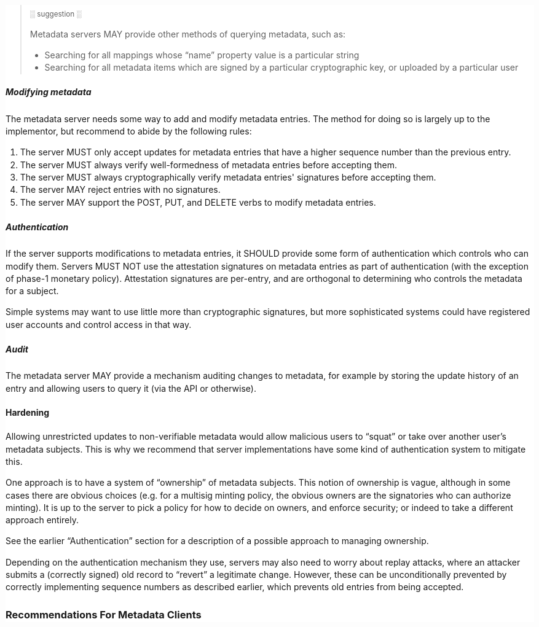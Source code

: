 > <sub>░ suggestion ░</sub> 
>
> Metadata servers MAY provide other methods of querying metadata, such as:
> 
> * Searching for all mappings whose “name” property value is a particular string
> * Searching for all metadata items which are signed by a particular cryptographic key, or uploaded by a particular user

##### Modifying metadata

The metadata server needs some way to add and modify metadata entries. The method for doing so is largely up to the implementor, but recommend to abide by the following rules:

1. The server MUST only accept updates for metadata entries that have a higher sequence number than the previous entry.
1. The server MUST always verify well-formedness of metadata entries before accepting them.
1. The server MUST always cryptographically verify metadata entries' signatures before accepting them.
1. The server MAY reject entries with no signatures. 
1. The server MAY support the POST, PUT, and DELETE verbs to modify metadata entries.

##### Authentication

If the server supports modifications to metadata entries, it SHOULD provide some form of authentication which controls who can modify them. Servers MUST NOT use the attestation signatures on metadata entries as part of authentication (with the exception of phase-1 monetary policy). Attestation signatures are per-entry, and are orthogonal to determining who controls the metadata for a subject.

Simple systems may want to use little more than cryptographic signatures, but more sophisticated systems could have registered user accounts and control access in that way.

##### Audit

The metadata server MAY provide a mechanism auditing changes to metadata, for example by storing the update history of an entry and allowing users to query it (via the API or otherwise).

#### Hardening

Allowing unrestricted updates to non-verifiable metadata would allow malicious users to “squat” or take over another user’s metadata subjects. This is why we recommend that server implementations have some kind of authentication system to mitigate this.

One approach is to have a system of “ownership” of metadata subjects. This notion of ownership is vague, although in some cases there are obvious choices (e.g. for a multisig minting policy, the obvious owners are the signatories who can authorize minting). It is up to the server to pick a policy for how to decide on owners, and enforce security; or indeed to take a different approach entirely. 

See the earlier “Authentication” section for a description of a possible approach to managing ownership.

Depending on the authentication mechanism they use, servers may also need to worry about replay attacks, where an attacker submits a (correctly signed) old record to “revert” a legitimate change.  However, these can be unconditionally prevented by correctly implementing sequence numbers as described earlier, which prevents old entries from being accepted.

### Recommendations For Metadata Clients
